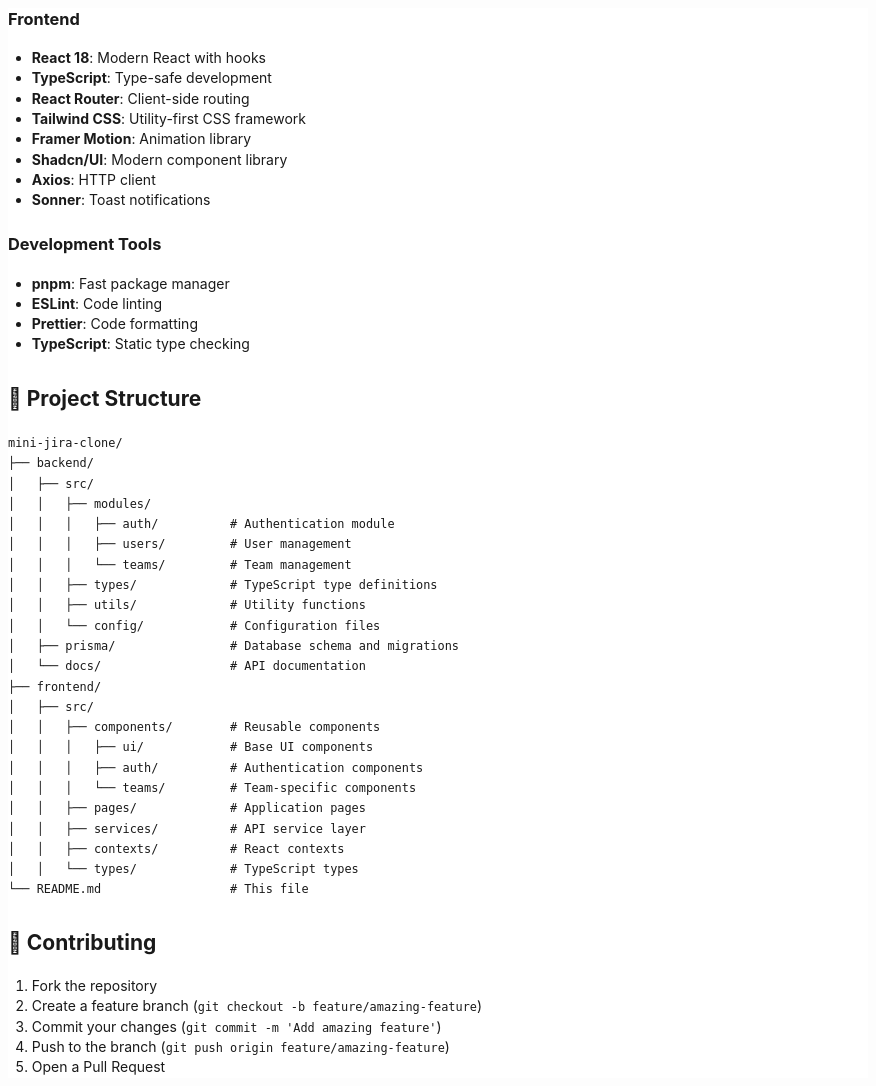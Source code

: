 ### Frontend

- **React 18**: Modern React with hooks
- **TypeScript**: Type-safe development
- **React Router**: Client-side routing
- **Tailwind CSS**: Utility-first CSS framework
- **Framer Motion**: Animation library
- **Shadcn/UI**: Modern component library
- **Axios**: HTTP client
- **Sonner**: Toast notifications

### Development Tools

- **pnpm**: Fast package manager
- **ESLint**: Code linting
- **Prettier**: Code formatting
- **TypeScript**: Static type checking

## 📂 Project Structure

```
mini-jira-clone/
├── backend/
│   ├── src/
│   │   ├── modules/
│   │   │   ├── auth/          # Authentication module
│   │   │   ├── users/         # User management
│   │   │   └── teams/         # Team management
│   │   ├── types/             # TypeScript type definitions
│   │   ├── utils/             # Utility functions
│   │   └── config/            # Configuration files
│   ├── prisma/                # Database schema and migrations
│   └── docs/                  # API documentation
├── frontend/
│   ├── src/
│   │   ├── components/        # Reusable components
│   │   │   ├── ui/            # Base UI components
│   │   │   ├── auth/          # Authentication components
│   │   │   └── teams/         # Team-specific components
│   │   ├── pages/             # Application pages
│   │   ├── services/          # API service layer
│   │   ├── contexts/          # React contexts
│   │   └── types/             # TypeScript types
└── README.md                  # This file
```

## 🤝 Contributing

1. Fork the repository
2. Create a feature branch (`git checkout -b feature/amazing-feature`)
3. Commit your changes (`git commit -m 'Add amazing feature'`)
4. Push to the branch (`git push origin feature/amazing-feature`)
5. Open a Pull Request
